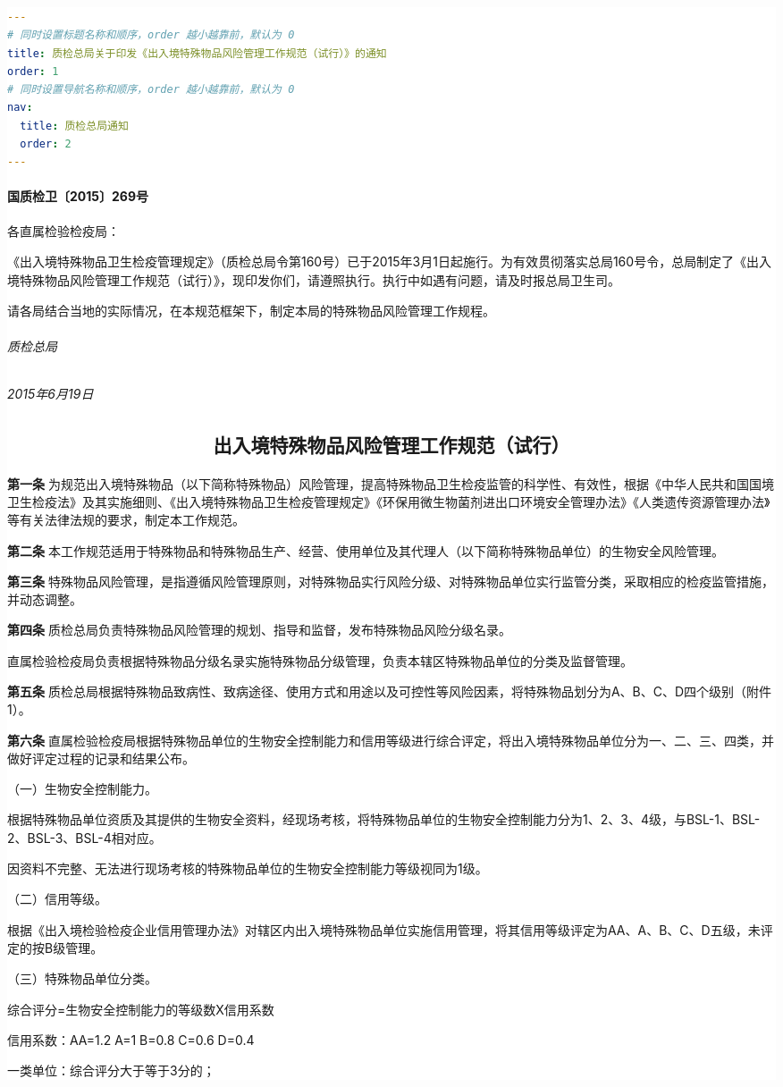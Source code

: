 ```yaml
---
# 同时设置标题名称和顺序，order 越小越靠前，默认为 0
title: 质检总局关于印发《出入境特殊物品风险管理工作规范（试行）》的通知
order: 1
# 同时设置导航名称和顺序，order 越小越靠前，默认为 0
nav:
  title: 质检总局通知
  order: 2 
---
```


#### 国质检卫〔2015〕269号  

各直属检验检疫局：


《出入境特殊物品卫生检疫管理规定》（质检总局令第160号）已于2015年3月1日起施行。为有效贯彻落实总局160号令，总局制定了《出入境特殊物品风险管理工作规范（试行）》，现印发你们，请遵照执行。执行中如遇有问题，请及时报总局卫生司。

请各局结合当地的实际情况，在本规范框架下，制定本局的特殊物品风险管理工作规程。

###### 质检总局

###### 2015年6月19日

## <center>出入境特殊物品风险管理工作规范（试行）</center>

**第一条** 为规范出入境特殊物品（以下简称特殊物品）风险管理，提高特殊物品卫生检疫监管的科学性、有效性，根据《中华人民共和国国境卫生检疫法》及其实施细则、《出入境特殊物品卫生检疫管理规定》《环保用微生物菌剂进出口环境安全管理办法》《人类遗传资源管理办法》等有关法律法规的要求，制定本工作规范。

**第二条** 本工作规范适用于特殊物品和特殊物品生产、经营、使用单位及其代理人（以下简称特殊物品单位）的生物安全风险管理。

**第三条** 特殊物品风险管理，是指遵循风险管理原则，对特殊物品实行风险分级、对特殊物品单位实行监管分类，采取相应的检疫监管措施，并动态调整。

**第四条** 质检总局负责特殊物品风险管理的规划、指导和监督，发布特殊物品风险分级名录。

直属检验检疫局负责根据特殊物品分级名录实施特殊物品分级管理，负责本辖区特殊物品单位的分类及监督管理。

**第五条** 质检总局根据特殊物品致病性、致病途径、使用方式和用途以及可控性等风险因素，将特殊物品划分为A、B、C、D四个级别（附件1）。

**第六条** 直属检验检疫局根据特殊物品单位的生物安全控制能力和信用等级进行综合评定，将出入境特殊物品单位分为一、二、三、四类，并做好评定过程的记录和结果公布。

（一）生物安全控制能力。

根据特殊物品单位资质及其提供的生物安全资料，经现场考核，将特殊物品单位的生物安全控制能力分为1、2、3、4级，与BSL-1、BSL-2、BSL-3、BSL-4相对应。

因资料不完整、无法进行现场考核的特殊物品单位的生物安全控制能力等级视同为1级。

（二）信用等级。

根据《出入境检验检疫企业信用管理办法》对辖区内出入境特殊物品单位实施信用管理，将其信用等级评定为AA、A、B、C、D五级，未评定的按B级管理。

（三）特殊物品单位分类。

综合评分=生物安全控制能力的等级数X信用系数

信用系数：AA=1.2 A=1 B=0.8 C=0.6 D=0.4

一类单位：综合评分大于等于3分的；
